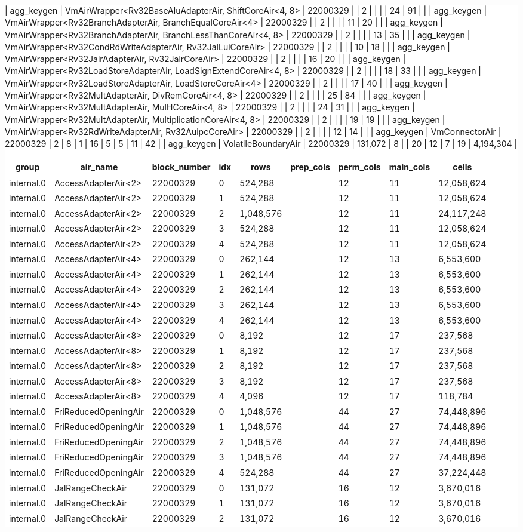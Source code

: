 | agg_keygen | VmAirWrapper<Rv32BaseAluAdapterAir, ShiftCoreAir<4, 8> | 22000329 |  | 2 |  |  |  | 24 | 91 |  | 
| agg_keygen | VmAirWrapper<Rv32BranchAdapterAir, BranchEqualCoreAir<4> | 22000329 |  | 2 |  |  |  | 11 | 20 |  | 
| agg_keygen | VmAirWrapper<Rv32BranchAdapterAir, BranchLessThanCoreAir<4, 8> | 22000329 |  | 2 |  |  |  | 13 | 35 |  | 
| agg_keygen | VmAirWrapper<Rv32CondRdWriteAdapterAir, Rv32JalLuiCoreAir> | 22000329 |  | 2 |  |  |  | 10 | 18 |  | 
| agg_keygen | VmAirWrapper<Rv32JalrAdapterAir, Rv32JalrCoreAir> | 22000329 |  | 2 |  |  |  | 16 | 20 |  | 
| agg_keygen | VmAirWrapper<Rv32LoadStoreAdapterAir, LoadSignExtendCoreAir<4, 8> | 22000329 |  | 2 |  |  |  | 18 | 33 |  | 
| agg_keygen | VmAirWrapper<Rv32LoadStoreAdapterAir, LoadStoreCoreAir<4> | 22000329 |  | 2 |  |  |  | 17 | 40 |  | 
| agg_keygen | VmAirWrapper<Rv32MultAdapterAir, DivRemCoreAir<4, 8> | 22000329 |  | 2 |  |  |  | 25 | 84 |  | 
| agg_keygen | VmAirWrapper<Rv32MultAdapterAir, MulHCoreAir<4, 8> | 22000329 |  | 2 |  |  |  | 24 | 31 |  | 
| agg_keygen | VmAirWrapper<Rv32MultAdapterAir, MultiplicationCoreAir<4, 8> | 22000329 |  | 2 |  |  |  | 19 | 19 |  | 
| agg_keygen | VmAirWrapper<Rv32RdWriteAdapterAir, Rv32AuipcCoreAir> | 22000329 |  | 2 |  |  |  | 12 | 14 |  | 
| agg_keygen | VmConnectorAir | 22000329 | 2 | 8 | 1 | 16 | 5 | 5 | 11 | 42 | 
| agg_keygen | VolatileBoundaryAir | 22000329 | 131,072 | 8 |  | 20 | 12 | 7 | 19 | 4,194,304 | 

| group | air_name | block_number | idx | rows | prep_cols | perm_cols | main_cols | cells |
| --- | --- | --- | --- | --- | --- | --- | --- | --- |
| internal.0 | AccessAdapterAir<2> | 22000329 | 0 | 524,288 |  | 12 | 11 | 12,058,624 | 
| internal.0 | AccessAdapterAir<2> | 22000329 | 1 | 524,288 |  | 12 | 11 | 12,058,624 | 
| internal.0 | AccessAdapterAir<2> | 22000329 | 2 | 1,048,576 |  | 12 | 11 | 24,117,248 | 
| internal.0 | AccessAdapterAir<2> | 22000329 | 3 | 524,288 |  | 12 | 11 | 12,058,624 | 
| internal.0 | AccessAdapterAir<2> | 22000329 | 4 | 524,288 |  | 12 | 11 | 12,058,624 | 
| internal.0 | AccessAdapterAir<4> | 22000329 | 0 | 262,144 |  | 12 | 13 | 6,553,600 | 
| internal.0 | AccessAdapterAir<4> | 22000329 | 1 | 262,144 |  | 12 | 13 | 6,553,600 | 
| internal.0 | AccessAdapterAir<4> | 22000329 | 2 | 262,144 |  | 12 | 13 | 6,553,600 | 
| internal.0 | AccessAdapterAir<4> | 22000329 | 3 | 262,144 |  | 12 | 13 | 6,553,600 | 
| internal.0 | AccessAdapterAir<4> | 22000329 | 4 | 262,144 |  | 12 | 13 | 6,553,600 | 
| internal.0 | AccessAdapterAir<8> | 22000329 | 0 | 8,192 |  | 12 | 17 | 237,568 | 
| internal.0 | AccessAdapterAir<8> | 22000329 | 1 | 8,192 |  | 12 | 17 | 237,568 | 
| internal.0 | AccessAdapterAir<8> | 22000329 | 2 | 8,192 |  | 12 | 17 | 237,568 | 
| internal.0 | AccessAdapterAir<8> | 22000329 | 3 | 8,192 |  | 12 | 17 | 237,568 | 
| internal.0 | AccessAdapterAir<8> | 22000329 | 4 | 4,096 |  | 12 | 17 | 118,784 | 
| internal.0 | FriReducedOpeningAir | 22000329 | 0 | 1,048,576 |  | 44 | 27 | 74,448,896 | 
| internal.0 | FriReducedOpeningAir | 22000329 | 1 | 1,048,576 |  | 44 | 27 | 74,448,896 | 
| internal.0 | FriReducedOpeningAir | 22000329 | 2 | 1,048,576 |  | 44 | 27 | 74,448,896 | 
| internal.0 | FriReducedOpeningAir | 22000329 | 3 | 1,048,576 |  | 44 | 27 | 74,448,896 | 
| internal.0 | FriReducedOpeningAir | 22000329 | 4 | 524,288 |  | 44 | 27 | 37,224,448 | 
| internal.0 | JalRangeCheckAir | 22000329 | 0 | 131,072 |  | 16 | 12 | 3,670,016 | 
| internal.0 | JalRangeCheckAir | 22000329 | 1 | 131,072 |  | 16 | 12 | 3,670,016 | 
| internal.0 | JalRangeCheckAir | 22000329 | 2 | 131,072 |  | 16 | 12 | 3,670,016 | 